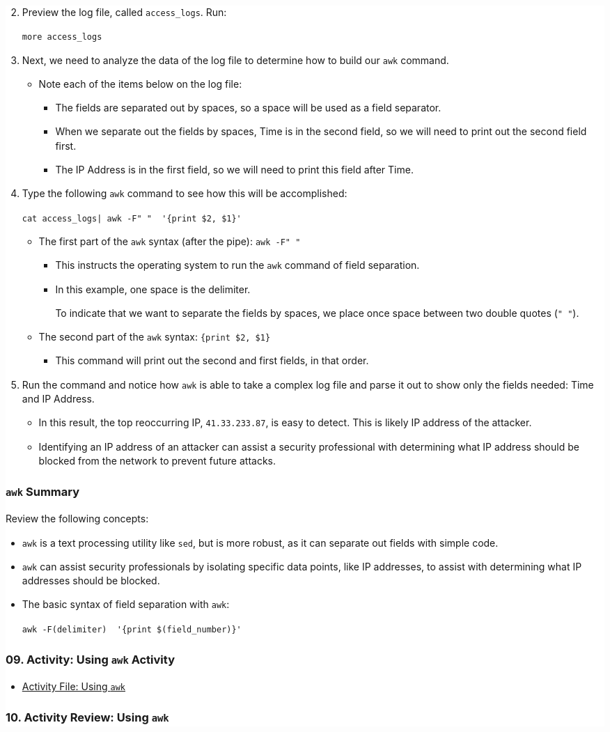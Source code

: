 2. Preview the log file, called `access_logs`. Run: 

    `more access_logs`              
     
3.  Next, we need to analyze the data of the log file to determine how to build our `awk` command.

    -  Note each of the items below on the log file:

        - The fields are separated out by spaces, so a space will be used as a field separator.

        - When we separate out the fields by spaces,  Time is in the second field, so we will need to print out the second field first.

        - The IP Address is in the first field, so we will need to print this field after Time. 
   
5. Type the following `awk` command to see how this will be accomplished:
 
      `cat access_logs| awk -F" "  '{print $2, $1}'`
             
 
   - The first part of the `awk` syntax (after the pipe):  `awk -F" "`
     
     - This instructs the operating system to run the `awk` command of field separation.

     - In this example, one space is the delimiter.

        To indicate that we want to separate the fields by spaces, we place once space between two double quotes (`" "`).
             
   - The second part of the `awk` syntax: `{print $2, $1}`
     
      - This command will print out the second and first fields, in that order.  
              
6. Run the command and notice how `awk` is able to take a complex log file and parse it out to show only the fields needed: Time and IP Address.

    -  In this result, the top reoccurring IP,  `41.33.233.87`,  is easy to detect. This is likely IP address of the attacker.

    - Identifying an IP address of an attacker can assist a security professional with determining what IP address should be blocked from the network to prevent future attacks.

   
 ### `awk` Summary  
 
 Review the following concepts:

  - `awk` is a text processing utility like `sed`, but is more robust, as it can separate out fields with simple code.

  - `awk` can assist security professionals by isolating specific data points, like IP addresses, to assist with determining what IP addresses should be blocked.

  - The basic syntax of field separation with `awk`:  
  
    `awk -F(delimiter)  '{print $(field_number)}' `  


### 09.  Activity: Using `awk` Activity 
- [Activity File: Using `awk` ](Activities/awk_activity/unsolved/readme.md)


### 10. Activity Review: Using `awk`
